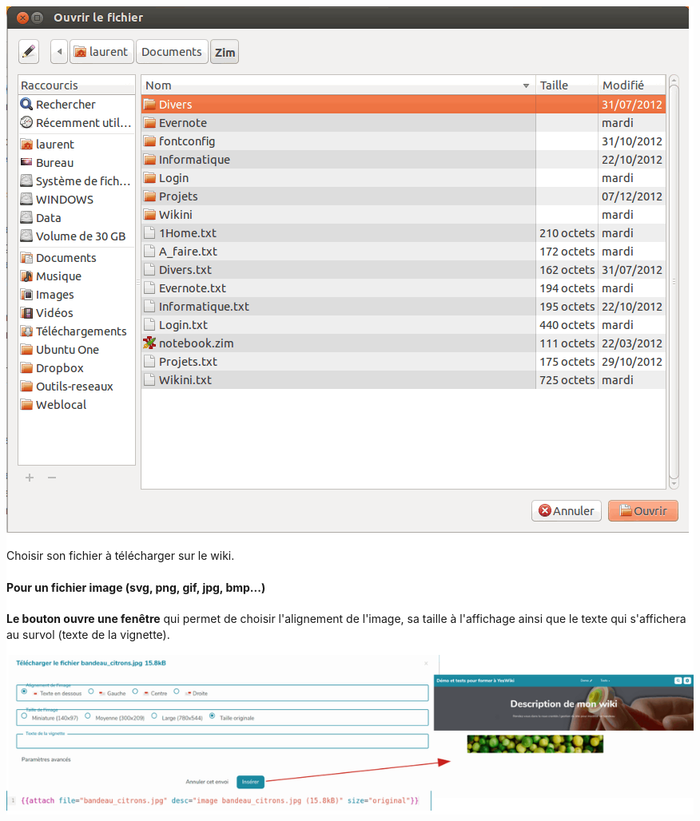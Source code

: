 ![image dossiers.png](images/dossiers.png)

Choisir son fichier à télécharger sur le wiki.

#### Pour un fichier image (svg, png, gif, jpg, bmp...)

**Le bouton ouvre une fenêtre** qui permet de choisir l'alignement de l'image, sa taille à l'affichage ainsi que le texte qui s'affichera au survol (texte de la vignette).  

![image inserer_image_fenetre.png](images/inserer_image_fenetre.png)
